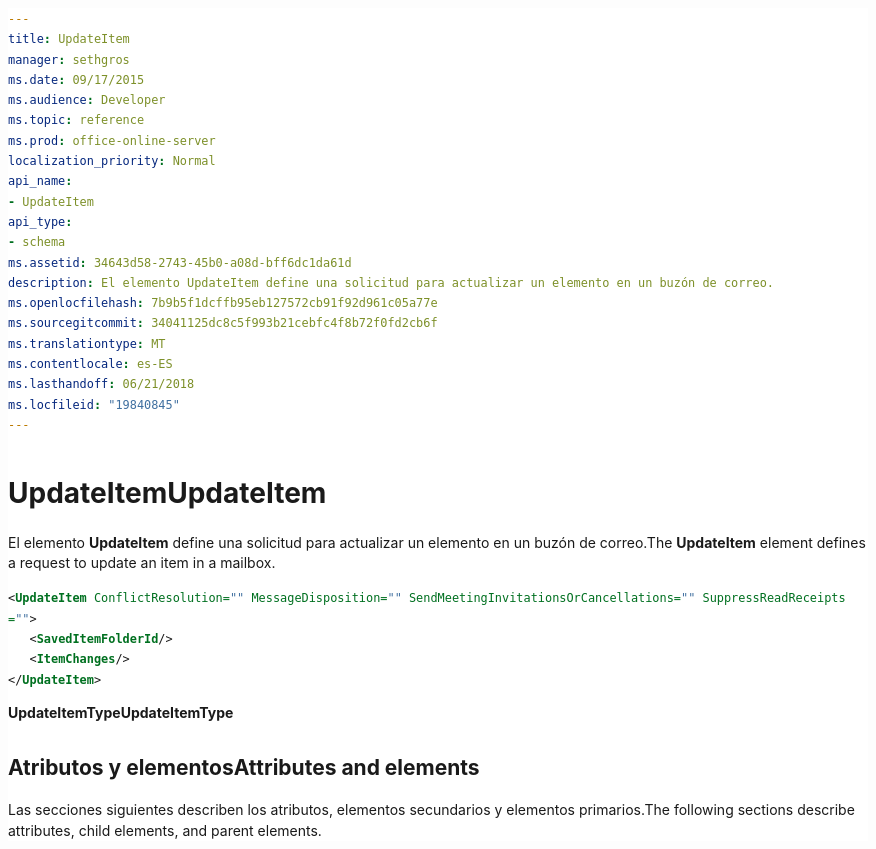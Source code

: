 ```yaml
---
title: UpdateItem
manager: sethgros
ms.date: 09/17/2015
ms.audience: Developer
ms.topic: reference
ms.prod: office-online-server
localization_priority: Normal
api_name:
- UpdateItem
api_type:
- schema
ms.assetid: 34643d58-2743-45b0-a08d-bff6dc1da61d
description: El elemento UpdateItem define una solicitud para actualizar un elemento en un buzón de correo.
ms.openlocfilehash: 7b9b5f1dcffb95eb127572cb91f92d961c05a77e
ms.sourcegitcommit: 34041125dc8c5f993b21cebfc4f8b72f0fd2cb6f
ms.translationtype: MT
ms.contentlocale: es-ES
ms.lasthandoff: 06/21/2018
ms.locfileid: "19840845"
---
```

# <a name="updateitem"></a><span data-ttu-id="1d4fd-103">UpdateItem</span><span class="sxs-lookup"><span data-stu-id="1d4fd-103">UpdateItem</span></span>

<span data-ttu-id="1d4fd-104">El elemento **UpdateItem** define una solicitud para actualizar un elemento en un buzón de correo.</span><span class="sxs-lookup"><span data-stu-id="1d4fd-104">The **UpdateItem** element defines a request to update an item in a mailbox.</span></span> 
  
```XML
<UpdateItem ConflictResolution="" MessageDisposition="" SendMeetingInvitationsOrCancellations="" SuppressReadReceipts="">
   <SavedItemFolderId/>
   <ItemChanges/>
</UpdateItem>
```

 <span data-ttu-id="1d4fd-105">**UpdateItemType**</span><span class="sxs-lookup"><span data-stu-id="1d4fd-105">**UpdateItemType**</span></span>
## <a name="attributes-and-elements"></a><span data-ttu-id="1d4fd-106">Atributos y elementos</span><span class="sxs-lookup"><span data-stu-id="1d4fd-106">Attributes and elements</span></span>

<span data-ttu-id="1d4fd-107">Las secciones siguientes describen los atributos, elementos secundarios y elementos primarios.</span><span class="sxs-lookup"><span data-stu-id="1d4fd-107">The following sections describe attributes, child elements, and parent elements.</span></span>
  